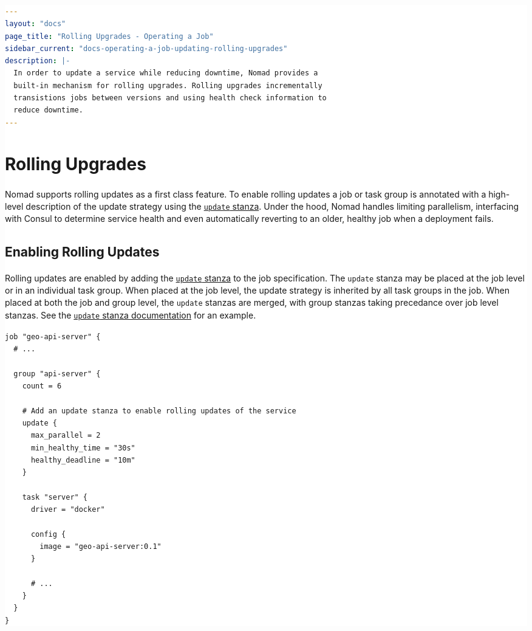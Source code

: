 ```yaml
---
layout: "docs"
page_title: "Rolling Upgrades - Operating a Job"
sidebar_current: "docs-operating-a-job-updating-rolling-upgrades"
description: |-
  In order to update a service while reducing downtime, Nomad provides a
  built-in mechanism for rolling upgrades. Rolling upgrades incrementally
  transistions jobs between versions and using health check information to
  reduce downtime.
---
```


# Rolling Upgrades

Nomad supports rolling updates as a first class feature. To enable rolling
updates a job or task group is annotated with a high-level description of the
update strategy using the [`update` stanza][update]. Under the hood, Nomad
handles limiting parallelism, interfacing with Consul to determine service
health and even automatically reverting to an older, healthy job when a
deployment fails.

## Enabling Rolling Updates

Rolling updates are enabled by adding the [`update` stanza][update] to the job
specification. The `update` stanza may be placed at the job level or in an
individual task group. When placed at the job level, the update strategy is
inherited by all task groups in the job. When placed at both the job and group
level, the `update` stanzas are merged, with group stanzas taking precedance
over job level stanzas. See the [`update` stanza
documentation](/docs/job-specification/update.html#upgrade-stanza-inheritance)
for an example.

```hcl
job "geo-api-server" {
  # ...

  group "api-server" {
    count = 6

    # Add an update stanza to enable rolling updates of the service
    update {
      max_parallel = 2
      min_healthy_time = "30s"
      healthy_deadline = "10m"
    }

    task "server" {
      driver = "docker"

      config {
        image = "geo-api-server:0.1"
      }

      # ...
    }
  }
}
```


[update]: /docs/job-specification/update.html "Nomad update Stanza"